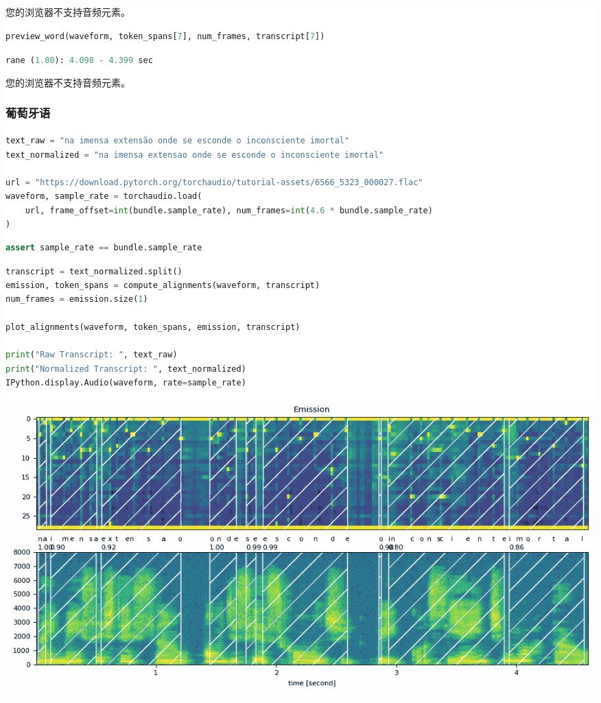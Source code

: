 您的浏览器不支持音频元素。

```py
preview_word(waveform, token_spans[7], num_frames, transcript[7]) 
```

```py
rane (1.00): 4.098 - 4.399 sec 
```

您的浏览器不支持音频元素。

### 葡萄牙语

```py
text_raw = "na imensa extensão onde se esconde o inconsciente imortal"
text_normalized = "na imensa extensao onde se esconde o inconsciente imortal"

url = "https://download.pytorch.org/torchaudio/tutorial-assets/6566_5323_000027.flac"
waveform, sample_rate = torchaudio.load(
    url, frame_offset=int(bundle.sample_rate), num_frames=int(4.6 * bundle.sample_rate)
) 
```

```py
assert sample_rate == bundle.sample_rate 
```

```py
transcript = text_normalized.split()
emission, token_spans = compute_alignments(waveform, transcript)
num_frames = emission.size(1)

plot_alignments(waveform, token_spans, emission, transcript)

print("Raw Transcript: ", text_raw)
print("Normalized Transcript: ", text_normalized)
IPython.display.Audio(waveform, rate=sample_rate) 
```

![发射](img/83cad3306c52b6f77872c504153d9294.png)

